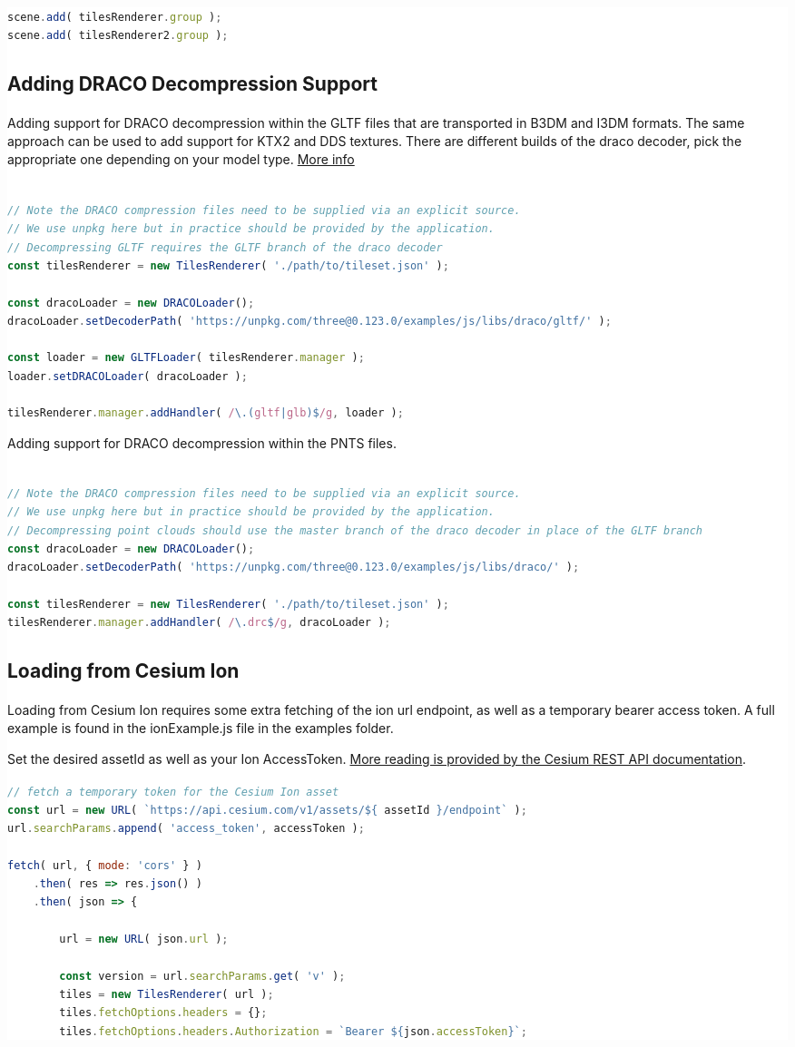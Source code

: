 ```js
scene.add( tilesRenderer.group );
scene.add( tilesRenderer2.group );
```

## Adding DRACO Decompression Support

Adding support for DRACO decompression within the GLTF files that are transported in B3DM and I3DM formats. The same approach can be used to add support for KTX2 and DDS textures.
There are different builds of the draco decoder, pick the appropriate one depending on your model type. [More info](https://github.com/mrdoob/three.js/tree/dev/examples/jsm/libs/draco)

```js

// Note the DRACO compression files need to be supplied via an explicit source.
// We use unpkg here but in practice should be provided by the application.
// Decompressing GLTF requires the GLTF branch of the draco decoder
const tilesRenderer = new TilesRenderer( './path/to/tileset.json' );

const dracoLoader = new DRACOLoader();
dracoLoader.setDecoderPath( 'https://unpkg.com/three@0.123.0/examples/js/libs/draco/gltf/' );

const loader = new GLTFLoader( tilesRenderer.manager );
loader.setDRACOLoader( dracoLoader );

tilesRenderer.manager.addHandler( /\.(gltf|glb)$/g, loader );
```

Adding support for DRACO decompression within the PNTS files.

```js

// Note the DRACO compression files need to be supplied via an explicit source.
// We use unpkg here but in practice should be provided by the application.
// Decompressing point clouds should use the master branch of the draco decoder in place of the GLTF branch
const dracoLoader = new DRACOLoader();
dracoLoader.setDecoderPath( 'https://unpkg.com/three@0.123.0/examples/js/libs/draco/' );

const tilesRenderer = new TilesRenderer( './path/to/tileset.json' );
tilesRenderer.manager.addHandler( /\.drc$/g, dracoLoader );
```


## Loading from Cesium Ion

Loading from Cesium Ion requires some extra fetching of the ion url endpoint, as well as a temporary bearer access token. A full example is found in the ionExample.js file in the examples folder.

Set the desired assetId as well as your Ion AccessToken. [More reading is provided by the Cesium REST API documentation](https://cesium.com/docs/rest-api/).

```js
// fetch a temporary token for the Cesium Ion asset
const url = new URL( `https://api.cesium.com/v1/assets/${ assetId }/endpoint` );
url.searchParams.append( 'access_token', accessToken );

fetch( url, { mode: 'cors' } )
	.then( res => res.json() )
	.then( json => {

		url = new URL( json.url );

		const version = url.searchParams.get( 'v' );
		tiles = new TilesRenderer( url );
		tiles.fetchOptions.headers = {};
		tiles.fetchOptions.headers.Authorization = `Bearer ${json.accessToken}`;
```